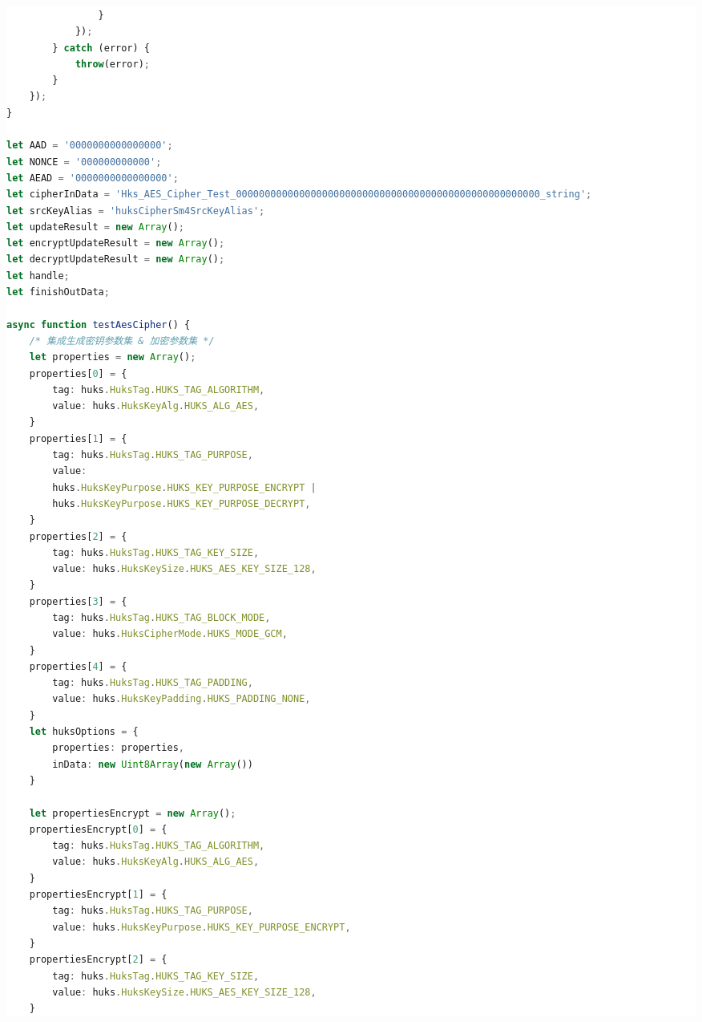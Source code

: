 ```ts
                }
            });
        } catch (error) {
            throw(error);
        }
    });
}

let AAD = '0000000000000000';
let NONCE = '000000000000';
let AEAD = '0000000000000000';
let cipherInData = 'Hks_AES_Cipher_Test_00000000000000000000000000000000000000000000000000000_string';
let srcKeyAlias = 'huksCipherSm4SrcKeyAlias';
let updateResult = new Array();
let encryptUpdateResult = new Array();
let decryptUpdateResult = new Array();
let handle;
let finishOutData;

async function testAesCipher() {
    /* 集成生成密钥参数集 & 加密参数集 */
    let properties = new Array();
    properties[0] = {
        tag: huks.HuksTag.HUKS_TAG_ALGORITHM,
        value: huks.HuksKeyAlg.HUKS_ALG_AES,
    }
    properties[1] = {
        tag: huks.HuksTag.HUKS_TAG_PURPOSE,
        value:
        huks.HuksKeyPurpose.HUKS_KEY_PURPOSE_ENCRYPT |
        huks.HuksKeyPurpose.HUKS_KEY_PURPOSE_DECRYPT,
    }
    properties[2] = {
        tag: huks.HuksTag.HUKS_TAG_KEY_SIZE,
        value: huks.HuksKeySize.HUKS_AES_KEY_SIZE_128,
    }
    properties[3] = {
        tag: huks.HuksTag.HUKS_TAG_BLOCK_MODE,
        value: huks.HuksCipherMode.HUKS_MODE_GCM,
    }
    properties[4] = {
        tag: huks.HuksTag.HUKS_TAG_PADDING,
        value: huks.HuksKeyPadding.HUKS_PADDING_NONE,
    }
    let huksOptions = {
        properties: properties,
        inData: new Uint8Array(new Array())
    }

    let propertiesEncrypt = new Array();
    propertiesEncrypt[0] = {
        tag: huks.HuksTag.HUKS_TAG_ALGORITHM,
        value: huks.HuksKeyAlg.HUKS_ALG_AES,
    }
    propertiesEncrypt[1] = {
        tag: huks.HuksTag.HUKS_TAG_PURPOSE,
        value: huks.HuksKeyPurpose.HUKS_KEY_PURPOSE_ENCRYPT,
    }
    propertiesEncrypt[2] = {
        tag: huks.HuksTag.HUKS_TAG_KEY_SIZE,
        value: huks.HuksKeySize.HUKS_AES_KEY_SIZE_128,
    }
```